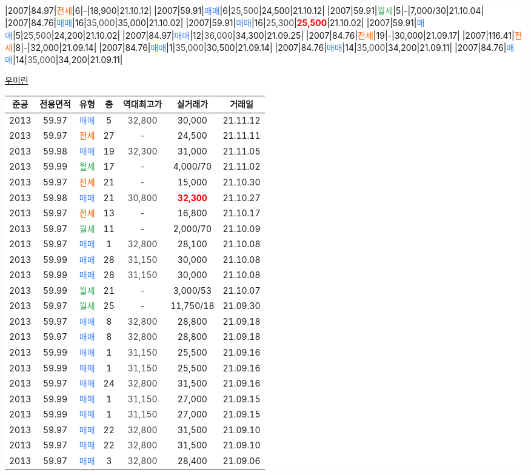 |2007|84.97|<span style="color:#FF5A00">전세</span>|6|<span style="color:#444444">-</span>|18,900|21.10.12|
|2007|59.91|<span style="color:#4285F3">매매</span>|6|<span style="color:#444444">25,500</span>|24,500|21.10.12|
|2007|59.91|<span style="color:#34A853">월세</span>|5|<span style="color:#444444">-</span>|7,000/30|21.10.04|
|2007|84.76|<span style="color:#4285F3">매매</span>|16|<span style="color:#444444">35,000</span>|35,000|21.10.02|
|2007|59.91|<span style="color:#4285F3">매매</span>|16|<span style="color:#444444">25,300</span>|<b><span style="color:#FF0000">25,500</span></b>|21.10.02|
|2007|59.91|<span style="color:#4285F3">매매</span>|5|<span style="color:#444444">25,500</span>|24,200|21.10.02|
|2007|84.97|<span style="color:#4285F3">매매</span>|12|<span style="color:#444444">36,000</span>|34,300|21.09.25|
|2007|84.76|<span style="color:#FF5A00">전세</span>|19|<span style="color:#444444">-</span>|30,000|21.09.17|
|2007|116.41|<span style="color:#FF5A00">전세</span>|8|<span style="color:#444444">-</span>|32,000|21.09.14|
|2007|84.76|<span style="color:#4285F3">매매</span>|1|<span style="color:#444444">35,000</span>|30,500|21.09.14|
|2007|84.76|<span style="color:#4285F3">매매</span>|14|<span style="color:#444444">35,000</span>|34,200|21.09.11|
|2007|84.76|<span style="color:#4285F3">매매</span>|14|<span style="color:#444444">35,000</span>|34,200|21.09.11|

[우미린](https://search.naver.com/search.naver?query=%EC%9A%B0%EB%AF%B8%EB%A6%B0)

|준공|전용면적|유형|층|역대최고가|실거래가|거래일|
|:---:|:---:|:---:|:---:|:---:|:---:|:---:|
|2013|59.97|<span style="color:#4285F3">매매</span>|5|<span style="color:#444444">32,800</span>|30,000|21.11.12|
|2013|59.97|<span style="color:#FF5A00">전세</span>|27|<span style="color:#444444">-</span>|24,500|21.11.11|
|2013|59.98|<span style="color:#4285F3">매매</span>|19|<span style="color:#444444">32,300</span>|31,000|21.11.05|
|2013|59.99|<span style="color:#34A853">월세</span>|17|<span style="color:#444444">-</span>|4,000/70|21.11.02|
|2013|59.97|<span style="color:#FF5A00">전세</span>|21|<span style="color:#444444">-</span>|15,000|21.10.30|
|2013|59.98|<span style="color:#4285F3">매매</span>|21|<span style="color:#444444">30,800</span>|<b><span style="color:#FF0000">32,300</span></b>|21.10.27|
|2013|59.97|<span style="color:#FF5A00">전세</span>|13|<span style="color:#444444">-</span>|16,800|21.10.17|
|2013|59.97|<span style="color:#34A853">월세</span>|11|<span style="color:#444444">-</span>|2,000/70|21.10.09|
|2013|59.97|<span style="color:#4285F3">매매</span>|1|<span style="color:#444444">32,800</span>|28,100|21.10.08|
|2013|59.99|<span style="color:#4285F3">매매</span>|28|<span style="color:#444444">31,150</span>|30,000|21.10.08|
|2013|59.99|<span style="color:#4285F3">매매</span>|28|<span style="color:#444444">31,150</span>|30,000|21.10.08|
|2013|59.99|<span style="color:#34A853">월세</span>|21|<span style="color:#444444">-</span>|3,000/53|21.10.07|
|2013|59.97|<span style="color:#34A853">월세</span>|25|<span style="color:#444444">-</span>|11,750/18|21.09.30|
|2013|59.97|<span style="color:#4285F3">매매</span>|8|<span style="color:#444444">32,800</span>|28,800|21.09.18|
|2013|59.97|<span style="color:#4285F3">매매</span>|8|<span style="color:#444444">32,800</span>|28,800|21.09.18|
|2013|59.99|<span style="color:#4285F3">매매</span>|1|<span style="color:#444444">31,150</span>|25,500|21.09.16|
|2013|59.99|<span style="color:#4285F3">매매</span>|1|<span style="color:#444444">31,150</span>|25,500|21.09.16|
|2013|59.97|<span style="color:#4285F3">매매</span>|24|<span style="color:#444444">32,800</span>|31,500|21.09.16|
|2013|59.99|<span style="color:#4285F3">매매</span>|1|<span style="color:#444444">31,150</span>|27,000|21.09.15|
|2013|59.99|<span style="color:#4285F3">매매</span>|1|<span style="color:#444444">31,150</span>|27,000|21.09.15|
|2013|59.97|<span style="color:#4285F3">매매</span>|22|<span style="color:#444444">32,800</span>|31,500|21.09.10|
|2013|59.97|<span style="color:#4285F3">매매</span>|22|<span style="color:#444444">32,800</span>|31,500|21.09.10|
|2013|59.97|<span style="color:#4285F3">매매</span>|3|<span style="color:#444444">32,800</span>|28,400|21.09.06|